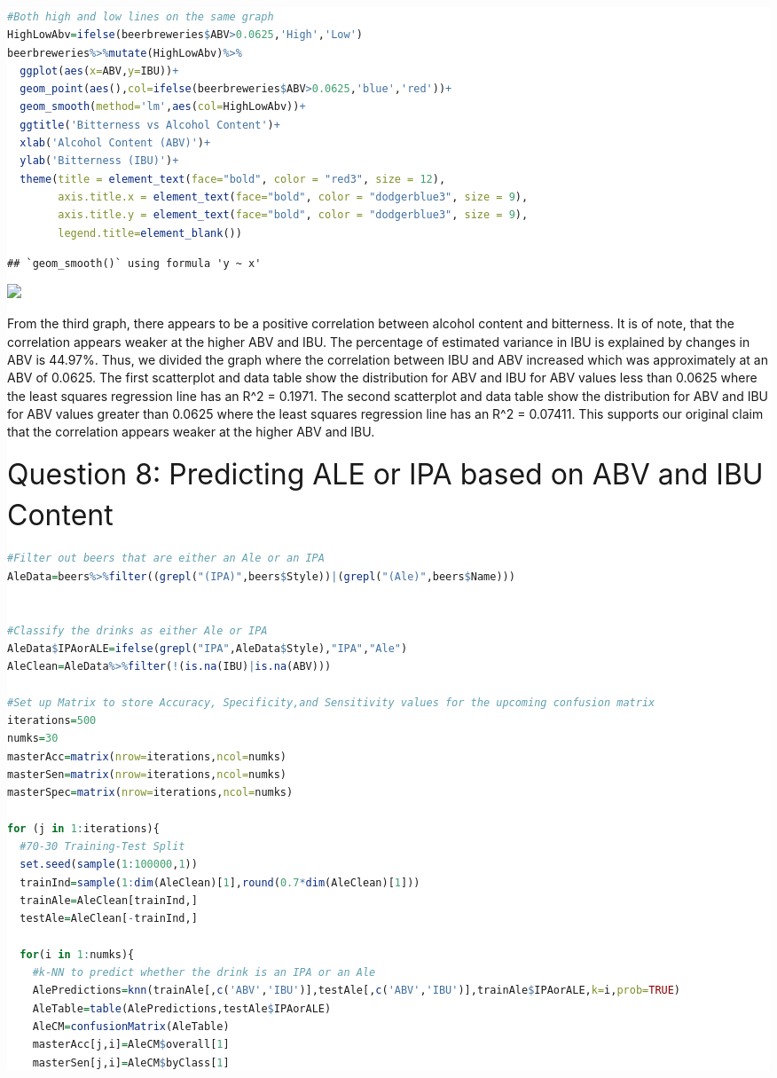 ```r
#Both high and low lines on the same graph
HighLowAbv=ifelse(beerbreweries$ABV>0.0625,'High','Low')
beerbreweries%>%mutate(HighLowAbv)%>%
  ggplot(aes(x=ABV,y=IBU))+
  geom_point(aes(),col=ifelse(beerbreweries$ABV>0.0625,'blue','red'))+
  geom_smooth(method='lm',aes(col=HighLowAbv))+
  ggtitle('Bitterness vs Alcohol Content')+
  xlab('Alcohol Content (ABV)')+
  ylab('Bitterness (IBU)')+
  theme(title = element_text(face="bold", color = "red3", size = 12),
        axis.title.x = element_text(face="bold", color = "dodgerblue3", size = 9),
        axis.title.y = element_text(face="bold", color = "dodgerblue3", size = 9),
        legend.title=element_blank())
```

```
## `geom_smooth()` using formula 'y ~ x'
```

![](Case-Study-Final-v2_files/figure-html/unnamed-chunk-10-3.png)

From the third graph, there appears to be a positive correlation between alcohol content and bitterness. It is of note, that the correlation appears weaker at the higher ABV and IBU. The percentage of estimated variance in IBU is explained by changes in ABV is 44.97%.  Thus, we divided the graph where the correlation between IBU and ABV increased which was approximately at an ABV of 0.0625. The first scatterplot and data table show the distribution for ABV and IBU for ABV values less than 0.0625 where the least squares regression line has an R^2 = 0.1971. The second scatterplot and data table show the distribution for ABV and IBU for ABV values greater than 0.0625 where the least squares regression line has an R^2 = 0.07411. This supports our original claim that the correlation appears weaker at the higher ABV and IBU.

<font size="6"> Question 8: Predicting ALE or IPA based on ABV and IBU Content</font>


```r
#Filter out beers that are either an Ale or an IPA
AleData=beers%>%filter((grepl("(IPA)",beers$Style))|(grepl("(Ale)",beers$Name)))


#Classify the drinks as either Ale or IPA
AleData$IPAorALE=ifelse(grepl("IPA",AleData$Style),"IPA","Ale")
AleClean=AleData%>%filter(!(is.na(IBU)|is.na(ABV)))

#Set up Matrix to store Accuracy, Specificity,and Sensitivity values for the upcoming confusion matrix 
iterations=500
numks=30
masterAcc=matrix(nrow=iterations,ncol=numks)
masterSen=matrix(nrow=iterations,ncol=numks)
masterSpec=matrix(nrow=iterations,ncol=numks)

for (j in 1:iterations){
  #70-30 Training-Test Split
  set.seed(sample(1:100000,1))
  trainInd=sample(1:dim(AleClean)[1],round(0.7*dim(AleClean)[1]))
  trainAle=AleClean[trainInd,]
  testAle=AleClean[-trainInd,]
  
  for(i in 1:numks){
    #k-NN to predict whether the drink is an IPA or an Ale
    AlePredictions=knn(trainAle[,c('ABV','IBU')],testAle[,c('ABV','IBU')],trainAle$IPAorALE,k=i,prob=TRUE)
    AleTable=table(AlePredictions,testAle$IPAorALE)
    AleCM=confusionMatrix(AleTable)
    masterAcc[j,i]=AleCM$overall[1]
    masterSen[j,i]=AleCM$byClass[1]
```